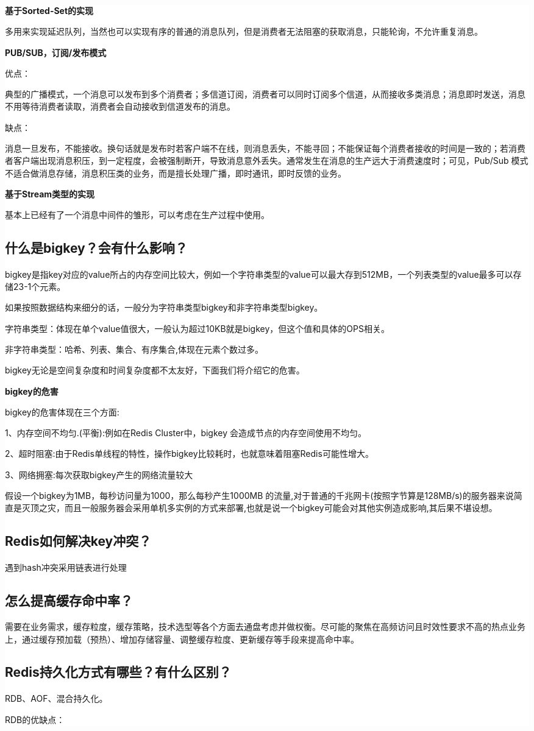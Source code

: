 **基于Sorted-Set的实现**

多用来实现延迟队列，当然也可以实现有序的普通的消息队列，但是消费者无法阻塞的获取消息，只能轮询，不允许重复消息。

**PUB/SUB，订阅/发布模式**

优点：

典型的广播模式，一个消息可以发布到多个消费者；多信道订阅，消费者可以同时订阅多个信道，从而接收多类消息；消息即时发送，消息不用等待消费者读取，消费者会自动接收到信道发布的消息。

缺点：

消息一旦发布，不能接收。换句话就是发布时若客户端不在线，则消息丢失，不能寻回；不能保证每个消费者接收的时间是一致的；若消费者客户端出现消息积压，到一定程度，会被强制断开，导致消息意外丢失。通常发生在消息的生产远大于消费速度时；可见，Pub/Sub 模式不适合做消息存储，消息积压类的业务，而是擅长处理广播，即时通讯，即时反馈的业务。

**基于Stream类型的实现**

基本上已经有了一个消息中间件的雏形，可以考虑在生产过程中使用。

## 什么是bigkey？会有什么影响？

bigkey是指key对应的value所占的内存空间比较大，例如一个字符串类型的value可以最大存到512MB，一个列表类型的value最多可以存储23-1个元素。

如果按照数据结构来细分的话，一般分为字符串类型bigkey和非字符串类型bigkey。

字符串类型：体现在单个value值很大，一般认为超过10KB就是bigkey，但这个值和具体的OPS相关。

非字符串类型：哈希、列表、集合、有序集合,体现在元素个数过多。

bigkey无论是空间复杂度和时间复杂度都不太友好，下面我们将介绍它的危害。

**bigkey的危害**

bigkey的危害体现在三个方面:

1、内存空间不均匀.(平衡):例如在Redis Cluster中，bigkey 会造成节点的内存空间使用不均匀。

2、超时阻塞:由于Redis单线程的特性，操作bigkey比较耗时，也就意味着阻塞Redis可能性增大。

3、网络拥塞:每次获取bigkey产生的网络流量较大

假设一个bigkey为1MB，每秒访问量为1000，那么每秒产生1000MB 的流量,对于普通的千兆网卡(按照字节算是128MB/s)的服务器来说简直是灭顶之灾，而且一般服务器会采用单机多实例的方式来部署,也就是说一个bigkey可能会对其他实例造成影响,其后果不堪设想。

## Redis如何解决key冲突？

遇到hash冲突采用链表进行处理

## 怎么提高缓存命中率？

需要在业务需求，缓存粒度，缓存策略，技术选型等各个方面去通盘考虑并做权衡。尽可能的聚焦在高频访问且时效性要求不高的热点业务上，通过缓存预加载（预热）、增加存储容量、调整缓存粒度、更新缓存等手段来提高命中率。

## Redis持久化方式有哪些？有什么区别？

RDB、AOF、混合持久化。

RDB的优缺点：
